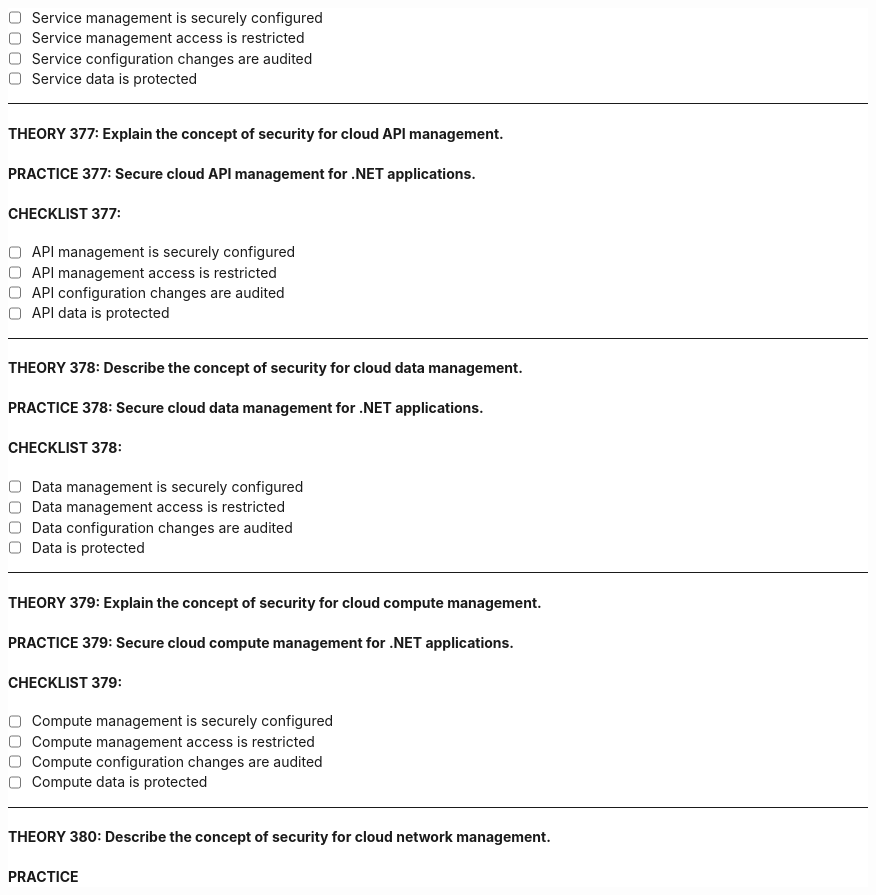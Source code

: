 - [ ] Service management is securely configured
- [ ] Service management access is restricted
- [ ] Service configuration changes are audited
- [ ] Service data is protected

---

#### THEORY 377: Explain the concept of security for cloud API management.

#### PRACTICE 377: Secure cloud API management for .NET applications.

#### CHECKLIST 377:

- [ ] API management is securely configured
- [ ] API management access is restricted
- [ ] API configuration changes are audited
- [ ] API data is protected

---

#### THEORY 378: Describe the concept of security for cloud data management.

#### PRACTICE 378: Secure cloud data management for .NET applications.

#### CHECKLIST 378:

- [ ] Data management is securely configured
- [ ] Data management access is restricted
- [ ] Data configuration changes are audited
- [ ] Data is protected

---

#### THEORY 379: Explain the concept of security for cloud compute management.

#### PRACTICE 379: Secure cloud compute management for .NET applications.

#### CHECKLIST 379:

- [ ] Compute management is securely configured
- [ ] Compute management access is restricted
- [ ] Compute configuration changes are audited
- [ ] Compute data is protected

---

#### THEORY 380: Describe the concept of security for cloud network management.

#### PRACTICE

